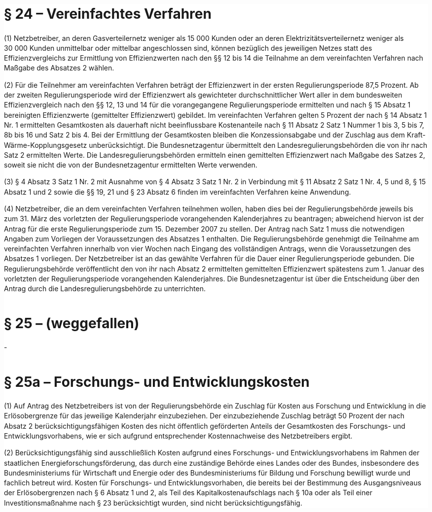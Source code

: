 # § 24 – Vereinfachtes Verfahren

(1) Netzbetreiber, an deren Gasverteilernetz weniger als 15 000 Kunden oder an deren Elektrizitätsverteilernetz weniger als 30 000 Kunden unmittelbar oder mittelbar angeschlossen sind, können bezüglich des jeweiligen Netzes statt des Effizienzvergleichs zur Ermittlung von Effizienzwerten nach den §§ 12 bis 14 die Teilnahme an dem vereinfachten Verfahren nach Maßgabe des Absatzes 2 wählen.

(2) Für die Teilnehmer am vereinfachten Verfahren beträgt der Effizienzwert in der ersten Regulierungsperiode 87,5 Prozent. Ab der zweiten Regulierungsperiode wird der Effizienzwert als gewichteter durchschnittlicher Wert aller in dem bundesweiten Effizienzvergleich nach den §§ 12, 13 und 14 für die vorangegangene Regulierungsperiode ermittelten und nach § 15 Absatz 1 bereinigten Effizienzwerte (gemittelter Effizienzwert) gebildet. Im vereinfachten Verfahren gelten 5 Prozent der nach § 14 Absatz 1 Nr. 1 ermittelten Gesamtkosten als dauerhaft nicht beeinflussbare Kostenanteile nach § 11 Absatz 2 Satz 1 Nummer 1 bis 3, 5 bis 7, 8b bis 16 und Satz 2 bis 4. Bei der Ermittlung der Gesamtkosten bleiben die Konzessionsabgabe und der Zuschlag aus dem Kraft-Wärme-Kopplungsgesetz unberücksichtigt. Die Bundesnetzagentur übermittelt den Landesregulierungsbehörden die von ihr nach Satz 2 ermittelten Werte. Die Landesregulierungsbehörden ermitteln einen gemittelten Effizienzwert nach Maßgabe des Satzes 2, soweit sie nicht die von der Bundesnetzagentur ermittelten Werte verwenden.

(3) § 4 Absatz 3 Satz 1 Nr. 2 mit Ausnahme von § 4 Absatz 3 Satz 1 Nr. 2 in Verbindung mit § 11 Absatz 2 Satz 1 Nr. 4, 5 und 8, § 15 Absatz 1 und 2 sowie die §§ 19, 21 und § 23 Absatz 6 finden im vereinfachten Verfahren keine Anwendung.

(4) Netzbetreiber, die an dem vereinfachten Verfahren teilnehmen wollen, haben dies bei der Regulierungsbehörde jeweils bis zum 31. März des vorletzten der Regulierungsperiode vorangehenden Kalenderjahres zu beantragen; abweichend hiervon ist der Antrag für die erste Regulierungsperiode zum 15. Dezember 2007 zu stellen. Der Antrag nach Satz 1 muss die notwendigen Angaben zum Vorliegen der Voraussetzungen des Absatzes 1 enthalten. Die Regulierungsbehörde genehmigt die Teilnahme am vereinfachten Verfahren innerhalb von vier Wochen nach Eingang des vollständigen Antrags, wenn die Voraussetzungen des Absatzes 1 vorliegen. Der Netzbetreiber ist an das gewählte Verfahren für die Dauer einer Regulierungsperiode gebunden. Die Regulierungsbehörde veröffentlicht den von ihr nach Absatz 2 ermittelten gemittelten Effizienzwert spätestens zum 1. Januar des vorletzten der Regulierungsperiode vorangehenden Kalenderjahres. Die Bundesnetzagentur ist über die Entscheidung über den Antrag durch die Landesregulierungsbehörde zu unterrichten.

# § 25 – (weggefallen)

\-

# § 25a – Forschungs- und Entwicklungskosten

(1) Auf Antrag des Netzbetreibers ist von der Regulierungsbehörde ein Zuschlag für Kosten aus Forschung und Entwicklung in die Erlösobergrenze für das jeweilige Kalenderjahr einzubeziehen. Der einzubeziehende Zuschlag beträgt 50 Prozent der nach Absatz 2 berücksichtigungsfähigen Kosten des nicht öffentlich geförderten Anteils der Gesamtkosten des Forschungs- und Entwicklungsvorhabens, wie er sich aufgrund entsprechender Kostennachweise des Netzbetreibers ergibt.

(2) Berücksichtigungsfähig sind ausschließlich Kosten aufgrund eines Forschungs- und Entwicklungsvorhabens im Rahmen der staatlichen Energieforschungsförderung, das durch eine zuständige Behörde eines Landes oder des Bundes, insbesondere des Bundesministeriums für Wirtschaft und Energie oder des Bundesministeriums für Bildung und Forschung bewilligt wurde und fachlich betreut wird. Kosten für Forschungs- und Entwicklungsvorhaben, die bereits bei der Bestimmung des Ausgangsniveaus der Erlösobergrenzen nach § 6 Absatz 1 und 2, als Teil des Kapitalkostenaufschlags nach § 10a oder als Teil einer Investitionsmaßnahme nach § 23 berücksichtigt wurden, sind nicht berücksichtigungsfähig.

